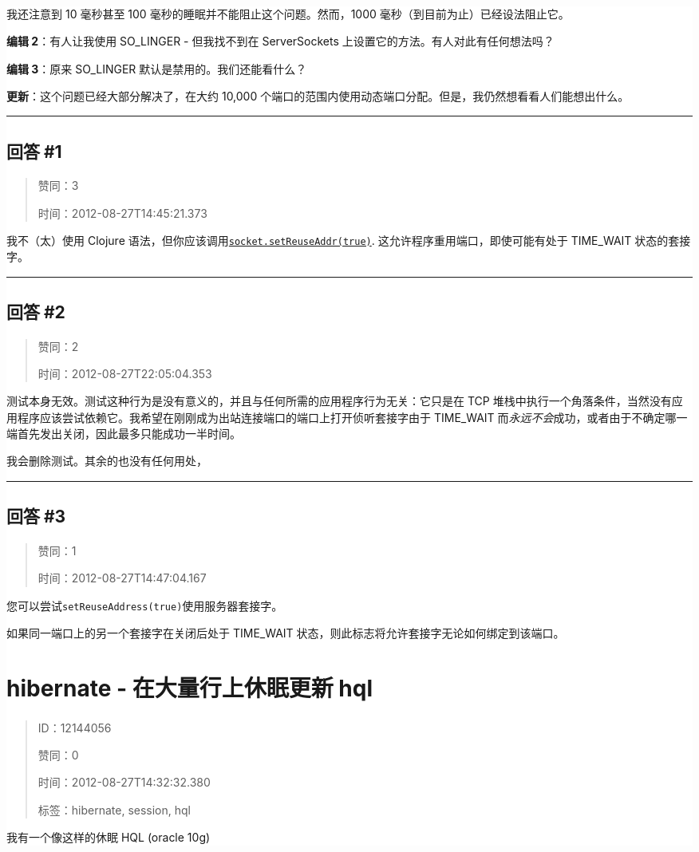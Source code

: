 我还注意到 10 毫秒甚至 100 毫秒的睡眠并不能阻止这个问题。然而，1000 毫秒（到目前为止）已经设法阻止它。

**编辑 2**：有人让我使用 SO_LINGER - 但我找不到在 ServerSockets 上设置它的方法。有人对此有任何想法吗？

**编辑 3**：原来 SO_LINGER 默认是禁用的。我们还能看什么？

**更新**：这个问题已经大部分解决了，在大约 10,000 个端口的范围内使用动态端口分配。但是，我仍然想看看人们能想出什么。

* * *

## 回答 #1

> 赞同：3
> 
> 时间：2012-08-27T14:45:21.373

我不（太）使用 Clojure 语法，但你应该调用[`socket.setReuseAddr(true)`](http://docs.oracle.com/javase/7/docs/api/java/net/ServerSocket.html#setReuseAddress%28boolean%29). 这允许程序重用端口，即使可能有处于 TIME_WAIT 状态的套接字。

* * *

## 回答 #2

> 赞同：2
> 
> 时间：2012-08-27T22:05:04.353

测试本身无效。测试这种行为是没有意义的，并且与任何所需的应用程序行为无关：它只是在 TCP 堆栈中执行一个角落条件，当然没有应用程序应该尝试依赖它。我希望在刚刚成为出站连接端口的端口上打开侦听套接字由于 TIME_WAIT 而*永远不会*成功，或者由于不确定哪一端首先发出关闭，因此最多只能成功一半时间。

我会删除测试。其余的也没有任何用处，

* * *

## 回答 #3

> 赞同：1
> 
> 时间：2012-08-27T14:47:04.167

您可以尝试`setReuseAddress(true)`使用服务器套接字。

如果同一端口上的另一个套接字在关闭后处于 TIME_WAIT 状态，则此标志将允许套接字无论如何绑定到该端口。

# hibernate - 在大量行上休眠更新 hql

> ID：12144056
> 
> 赞同：0
> 
> 时间：2012-08-27T14:32:32.380
> 
> 标签：hibernate, session, hql

我有一个像这样的休眠 HQL (oracle 10g)
